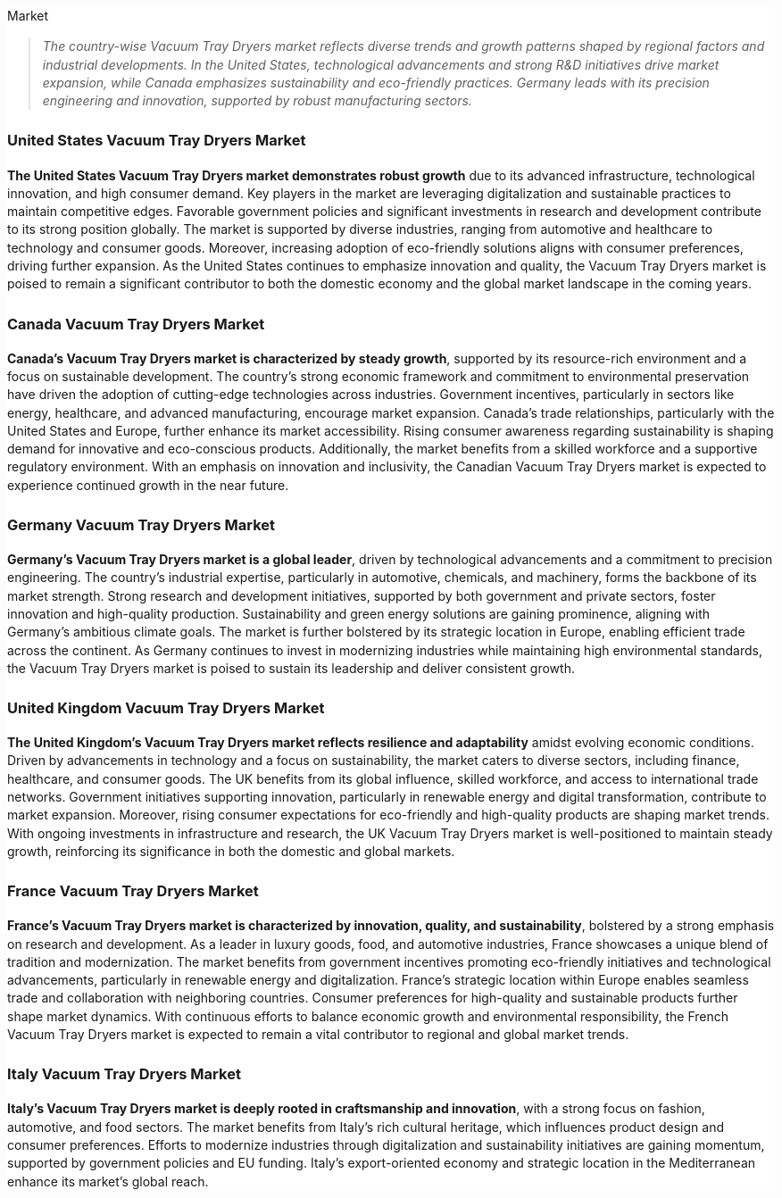 Market<br /></span></h1><blockquote><p><em><span class="">The country-wise Vacuum Tray Dryers market reflects diverse trends and growth patterns shaped by regional factors and industrial developments. In the United States, technological advancements and strong R&amp;D initiatives drive market expansion, while Canada emphasizes sustainability and eco-friendly practices. Germany leads with its precision engineering and innovation, supported by robust manufacturing sectors.</span></em></p></blockquote><h3><strong>United States Vacuum Tray Dryers Market</strong></h3><p><strong>The United States Vacuum Tray Dryers market demonstrates robust growth</strong> due to its advanced infrastructure, technological innovation, and high consumer demand. Key players in the market are leveraging digitalization and sustainable practices to maintain competitive edges. Favorable government policies and significant investments in research and development contribute to its strong position globally. The market is supported by diverse industries, ranging from automotive and healthcare to technology and consumer goods. Moreover, increasing adoption of eco-friendly solutions aligns with consumer preferences, driving further expansion. As the United States continues to emphasize innovation and quality, the Vacuum Tray Dryers market is poised to remain a significant contributor to both the domestic economy and the global market landscape in the coming years.</p><h3><strong>Canada Vacuum Tray Dryers Market</strong></h3><p><strong>Canada&rsquo;s Vacuum Tray Dryers market is characterized by steady growth</strong>, supported by its resource-rich environment and a focus on sustainable development. The country&rsquo;s strong economic framework and commitment to environmental preservation have driven the adoption of cutting-edge technologies across industries. Government incentives, particularly in sectors like energy, healthcare, and advanced manufacturing, encourage market expansion. Canada&rsquo;s trade relationships, particularly with the United States and Europe, further enhance its market accessibility. Rising consumer awareness regarding sustainability is shaping demand for innovative and eco-conscious products. Additionally, the market benefits from a skilled workforce and a supportive regulatory environment. With an emphasis on innovation and inclusivity, the Canadian Vacuum Tray Dryers market is expected to experience continued growth in the near future.</p><h3><strong>Germany Vacuum Tray Dryers Market</strong></h3><p><strong>Germany&rsquo;s Vacuum Tray Dryers market is a global leader</strong>, driven by technological advancements and a commitment to precision engineering. The country&rsquo;s industrial expertise, particularly in automotive, chemicals, and machinery, forms the backbone of its market strength. Strong research and development initiatives, supported by both government and private sectors, foster innovation and high-quality production. Sustainability and green energy solutions are gaining prominence, aligning with Germany&rsquo;s ambitious climate goals. The market is further bolstered by its strategic location in Europe, enabling efficient trade across the continent. As Germany continues to invest in modernizing industries while maintaining high environmental standards, the Vacuum Tray Dryers market is poised to sustain its leadership and deliver consistent growth.</p><h3><strong>United Kingdom Vacuum Tray Dryers Market</strong></h3><p><strong>The United Kingdom&rsquo;s Vacuum Tray Dryers market reflects resilience and adaptability</strong> amidst evolving economic conditions. Driven by advancements in technology and a focus on sustainability, the market caters to diverse sectors, including finance, healthcare, and consumer goods. The UK benefits from its global influence, skilled workforce, and access to international trade networks. Government initiatives supporting innovation, particularly in renewable energy and digital transformation, contribute to market expansion. Moreover, rising consumer expectations for eco-friendly and high-quality products are shaping market trends. With ongoing investments in infrastructure and research, the UK Vacuum Tray Dryers market is well-positioned to maintain steady growth, reinforcing its significance in both the domestic and global markets.</p><h3><strong>France Vacuum Tray Dryers Market</strong></h3><p><strong>France&rsquo;s Vacuum Tray Dryers market is characterized by innovation, quality, and sustainability</strong>, bolstered by a strong emphasis on research and development. As a leader in luxury goods, food, and automotive industries, France showcases a unique blend of tradition and modernization. The market benefits from government incentives promoting eco-friendly initiatives and technological advancements, particularly in renewable energy and digitalization. France&rsquo;s strategic location within Europe enables seamless trade and collaboration with neighboring countries. Consumer preferences for high-quality and sustainable products further shape market dynamics. With continuous efforts to balance economic growth and environmental responsibility, the French Vacuum Tray Dryers market is expected to remain a vital contributor to regional and global market trends.</p><h3><strong>Italy Vacuum Tray Dryers Market</strong></h3><p><strong>Italy&rsquo;s Vacuum Tray Dryers market is deeply rooted in craftsmanship and innovation</strong>, with a strong focus on fashion, automotive, and food sectors. The market benefits from Italy&rsquo;s rich cultural heritage, which influences product design and consumer preferences. Efforts to modernize industries through digitalization and sustainability initiatives are gaining momentum, supported by government policies and EU funding. Italy&rsquo;s export-oriented economy and strategic location in the Mediterranean enhance its market&rsquo;s global reach.